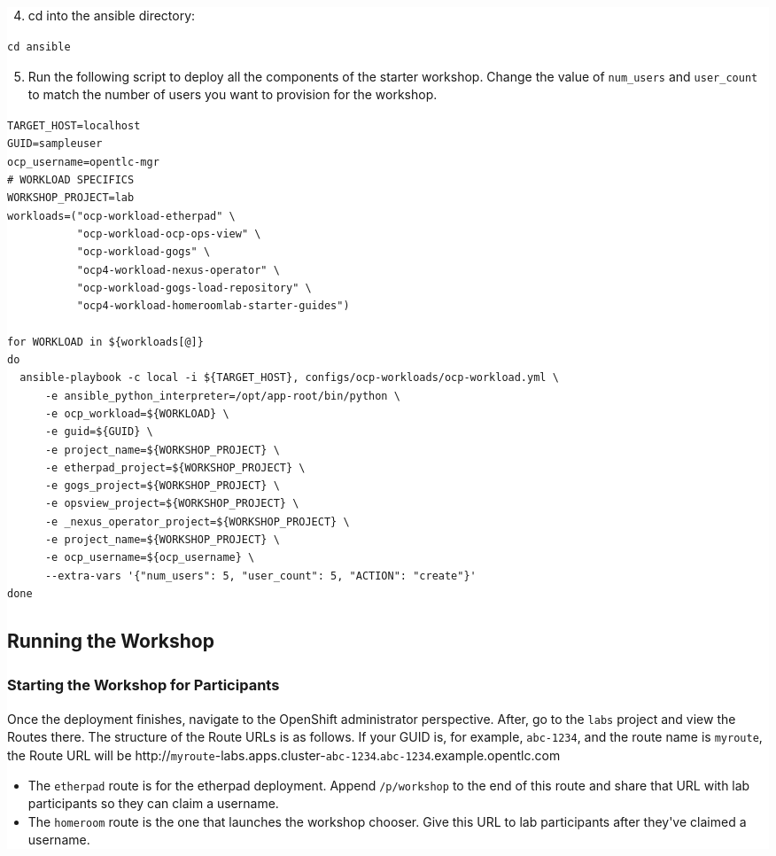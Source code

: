 4. cd into the ansible directory:
```
cd ansible
```

5. Run the following script to deploy all the components of the starter workshop. Change the value of `num_users` and `user_count` to match the number of users you want to provision for the workshop.

```
TARGET_HOST=localhost
GUID=sampleuser
ocp_username=opentlc-mgr
# WORKLOAD SPECIFICS
WORKSHOP_PROJECT=lab
workloads=("ocp-workload-etherpad" \
           "ocp-workload-ocp-ops-view" \
           "ocp-workload-gogs" \
           "ocp4-workload-nexus-operator" \
           "ocp-workload-gogs-load-repository" \
           "ocp4-workload-homeroomlab-starter-guides")

for WORKLOAD in ${workloads[@]}
do
  ansible-playbook -c local -i ${TARGET_HOST}, configs/ocp-workloads/ocp-workload.yml \
      -e ansible_python_interpreter=/opt/app-root/bin/python \
      -e ocp_workload=${WORKLOAD} \
      -e guid=${GUID} \
      -e project_name=${WORKSHOP_PROJECT} \
      -e etherpad_project=${WORKSHOP_PROJECT} \
      -e gogs_project=${WORKSHOP_PROJECT} \
      -e opsview_project=${WORKSHOP_PROJECT} \
      -e _nexus_operator_project=${WORKSHOP_PROJECT} \
      -e project_name=${WORKSHOP_PROJECT} \
      -e ocp_username=${ocp_username} \
      --extra-vars '{"num_users": 5, "user_count": 5, "ACTION": "create"}'
done
```

## Running the Workshop

### Starting the Workshop for Participants
Once the deployment finishes, navigate to the OpenShift administrator perspective. After, go to the `labs` project and view the Routes there. The structure of the Route URLs is as follows. If your GUID is, for example, `abc-1234`, and the route name is `myroute`, the Route URL will be http://`myroute`-labs.apps.cluster-`abc-1234`.`abc-1234`.example.opentlc.com

* The `etherpad` route is for the etherpad deployment. Append `/p/workshop` to the end of this route and share that URL with lab participants so they can claim a username.
* The `homeroom` route is the one that launches the workshop chooser. Give this URL to lab participants after they've claimed a username.



